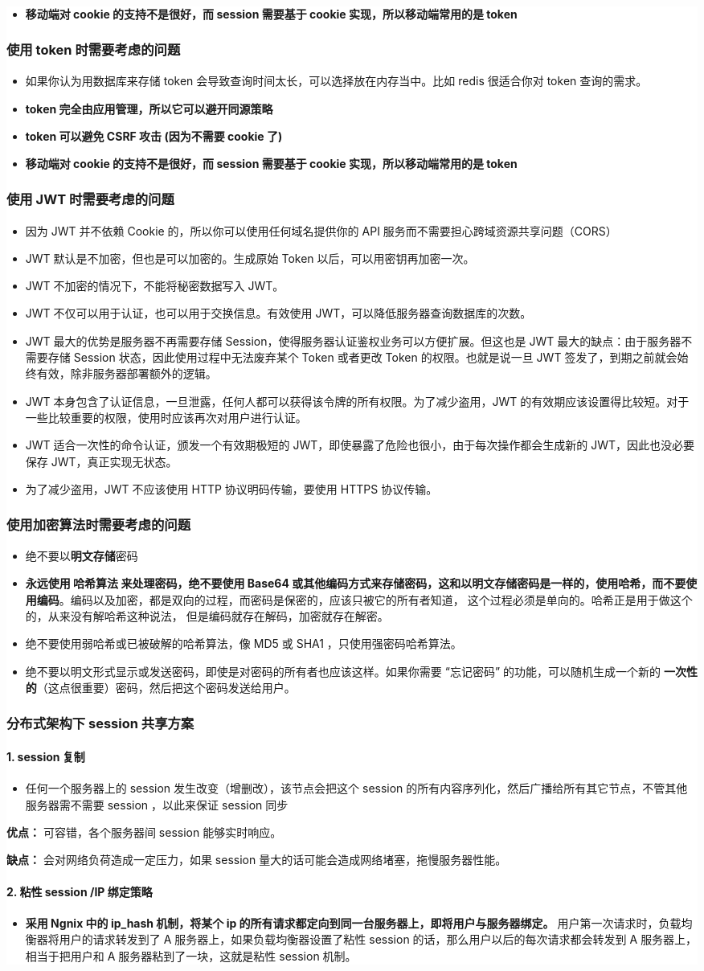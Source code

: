 *   **移动端对 cookie 的支持不是很好，而 session 需要基于 cookie 实现，所以移动端常用的是 token**
    

### 使用 token 时需要考虑的问题

*   如果你认为用数据库来存储 token 会导致查询时间太长，可以选择放在内存当中。比如 redis 很适合你对 token 查询的需求。
    
*   **token 完全由应用管理，所以它可以避开同源策略**
    
*   **token 可以避免 CSRF 攻击 (因为不需要 cookie 了)**
    
*   **移动端对 cookie 的支持不是很好，而 session 需要基于 cookie 实现，所以移动端常用的是 token**
    

### 使用 JWT 时需要考虑的问题

*   因为 JWT 并不依赖 Cookie 的，所以你可以使用任何域名提供你的 API 服务而不需要担心跨域资源共享问题（CORS）
    
*   JWT 默认是不加密，但也是可以加密的。生成原始 Token 以后，可以用密钥再加密一次。
    
*   JWT 不加密的情况下，不能将秘密数据写入 JWT。
    
*   JWT 不仅可以用于认证，也可以用于交换信息。有效使用 JWT，可以降低服务器查询数据库的次数。
    
*   JWT 最大的优势是服务器不再需要存储 Session，使得服务器认证鉴权业务可以方便扩展。但这也是 JWT 最大的缺点：由于服务器不需要存储 Session 状态，因此使用过程中无法废弃某个 Token 或者更改 Token 的权限。也就是说一旦 JWT 签发了，到期之前就会始终有效，除非服务器部署额外的逻辑。
    
*   JWT 本身包含了认证信息，一旦泄露，任何人都可以获得该令牌的所有权限。为了减少盗用，JWT 的有效期应该设置得比较短。对于一些比较重要的权限，使用时应该再次对用户进行认证。
    
*   JWT 适合一次性的命令认证，颁发一个有效期极短的 JWT，即使暴露了危险也很小，由于每次操作都会生成新的 JWT，因此也没必要保存 JWT，真正实现无状态。
    
*   为了减少盗用，JWT 不应该使用 HTTP 协议明码传输，要使用 HTTPS 协议传输。
    

### 使用加密算法时需要考虑的问题

*   绝不要以**明文存储**密码
    
*   **永远使用 哈希算法 来处理密码，绝不要使用 Base64 或其他编码方式来存储密码，这和以明文存储密码是一样的，使用哈希，而不要使用编码**。编码以及加密，都是双向的过程，而密码是保密的，应该只被它的所有者知道， 这个过程必须是单向的。哈希正是用于做这个的，从来没有解哈希这种说法， 但是编码就存在解码，加密就存在解密。
    
*   绝不要使用弱哈希或已被破解的哈希算法，像 MD5 或 SHA1 ，只使用强密码哈希算法。
    
*   绝不要以明文形式显示或发送密码，即使是对密码的所有者也应该这样。如果你需要 “忘记密码” 的功能，可以随机生成一个新的 **一次性的**（这点很重要）密码，然后把这个密码发送给用户。
    

### 分布式架构下 session 共享方案

#### 1. session 复制

*   任何一个服务器上的 session 发生改变（增删改），该节点会把这个 session 的所有内容序列化，然后广播给所有其它节点，不管其他服务器需不需要 session ，以此来保证 session 同步
    

**优点：** 可容错，各个服务器间 session 能够实时响应。

**缺点：** 会对网络负荷造成一定压力，如果 session 量大的话可能会造成网络堵塞，拖慢服务器性能。

#### 2. 粘性 session /IP 绑定策略

*   **采用 Ngnix 中的 ip_hash 机制，将某个 ip 的所有请求都定向到同一台服务器上，即将用户与服务器绑定。** 用户第一次请求时，负载均衡器将用户的请求转发到了 A 服务器上，如果负载均衡器设置了粘性 session 的话，那么用户以后的每次请求都会转发到 A 服务器上，相当于把用户和 A 服务器粘到了一块，这就是粘性 session 机制。
    